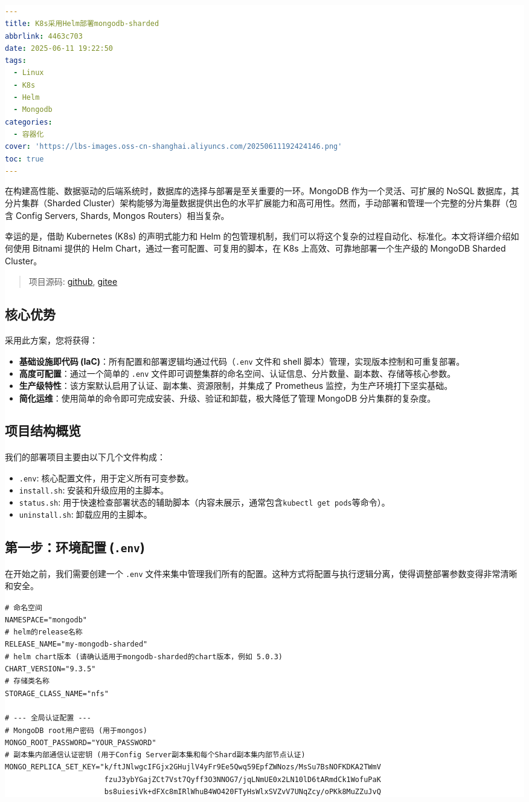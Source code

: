 ```yaml
---
title: K8s采用Helm部署mongodb-sharded
abbrlink: 4463c703
date: 2025-06-11 19:22:50
tags:
  - Linux
  - K8s
  - Helm
  - Mongodb
categories:
  - 容器化
cover: 'https://lbs-images.oss-cn-shanghai.aliyuncs.com/20250611192424146.png'
toc: true
---
```


在构建高性能、数据驱动的后端系统时，数据库的选择与部署是至关重要的一环。MongoDB 作为一个灵活、可扩展的 NoSQL 数据库，其分片集群（Sharded Cluster）架构能够为海量数据提供出色的水平扩展能力和高可用性。然而，手动部署和管理一个完整的分片集群（包含 Config Servers, Shards, Mongos Routers）相当复杂。

幸运的是，借助 Kubernetes (K8s) 的声明式能力和 Helm 的包管理机制，我们可以将这个复杂的过程自动化、标准化。本文将详细介绍如何使用 Bitnami 提供的 Helm Chart，通过一套可配置、可复用的脚本，在 K8s 上高效、可靠地部署一个生产级的 MongoDB Sharded Cluster。



> 项目源码: [github](https://github.com/liboshuai01/k8s-stack/tree/master/mongodb/mongodb-sharded), [gitee](https://gitee.com/liboshuai01/k8s-stack/tree/master/mongodb/mongodb-sharded)

## 核心优势

采用此方案，您将获得：

*   **基础设施即代码 (IaC)**：所有配置和部署逻辑均通过代码（`.env` 文件和 shell 脚本）管理，实现版本控制和可重复部署。
*   **高度可配置**：通过一个简单的 `.env` 文件即可调整集群的命名空间、认证信息、分片数量、副本数、存储等核心参数。
*   **生产级特性**：该方案默认启用了认证、副本集、资源限制，并集成了 Prometheus 监控，为生产环境打下坚实基础。
*   **简化运维**：使用简单的命令即可完成安装、升级、验证和卸载，极大降低了管理 MongoDB 分片集群的复杂度。

## 项目结构概览

我们的部署项目主要由以下几个文件构成：

*   `.env`: 核心配置文件，用于定义所有可变参数。
*   `install.sh`: 安装和升级应用的主脚本。
*   `status.sh`: 用于快速检查部署状态的辅助脚本（内容未展示，通常包含`kubectl get pods`等命令）。
*   `uninstall.sh`: 卸载应用的主脚本。

## 第一步：环境配置 (`.env`)

在开始之前，我们需要创建一个 `.env` 文件来集中管理我们所有的配置。这种方式将配置与执行逻辑分离，使得调整部署参数变得非常清晰和安全。

```shell
# 命名空间
NAMESPACE="mongodb"
# helm的release名称
RELEASE_NAME="my-mongodb-sharded"
# helm chart版本 (请确认适用于mongodb-sharded的chart版本，例如 5.0.3)
CHART_VERSION="9.3.5"
# 存储类名称
STORAGE_CLASS_NAME="nfs"

# --- 全局认证配置 ---
# MongoDB root用户密码 (用于mongos)
MONGO_ROOT_PASSWORD="YOUR_PASSWORD"
# 副本集内部通信认证密钥 (用于Config Server副本集和每个Shard副本集内部节点认证)
MONGO_REPLICA_SET_KEY="k/ftJNlwgcIFGjx2GHujlV4yFr9Ee5Qwq59EpfZWNozs/MsSu7BsNOFKDKA2TWmV
                       fzuJ3ybYGajZCt7Vst7Qyff3O3NNOG7/jqLNmUE0x2LN10lD6tARmdCk1WofuPaK
                       bs8uiesiVk+dFXc8mIRlWhuB4WO420FTyHsWlxSVZvV7UNqZcy/oPKk8MuZZuJvQ
```